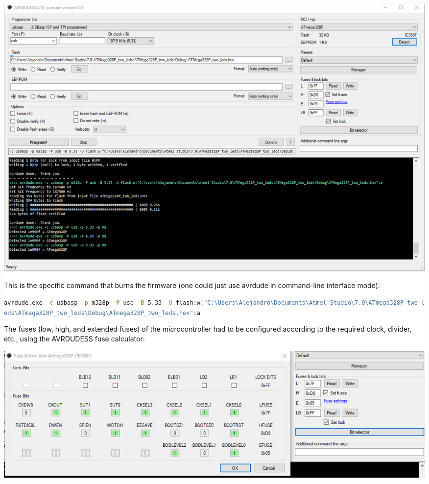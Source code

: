 ![avrdudess](../assets/blog_images/2025-04-23-ATMega328PU_two_leds/avrdudess.png)

This is the specific command that burns the firmware (one could just use avrdude in command-line interface mode):

```bash
avrdude.exe -c usbasp -p m328p -P usb -B 5.33 -U flash:w:"C:\Users\Alejandro\Documents\Atmel Studio\7.0\ATmega328P_two_leds\ATmega328P_two_leds\Debug\ATmega328P_two_leds.hex":a
```

The fuses (low, high, and extended fuses) of the microcontroller had to be configured according to the required clock, divider, etc., using the AVRDUDESS fuse calculator:

![fuses](../assets/blog_images/2025-04-23-ATMega328PU_two_leds/fuses.png)
